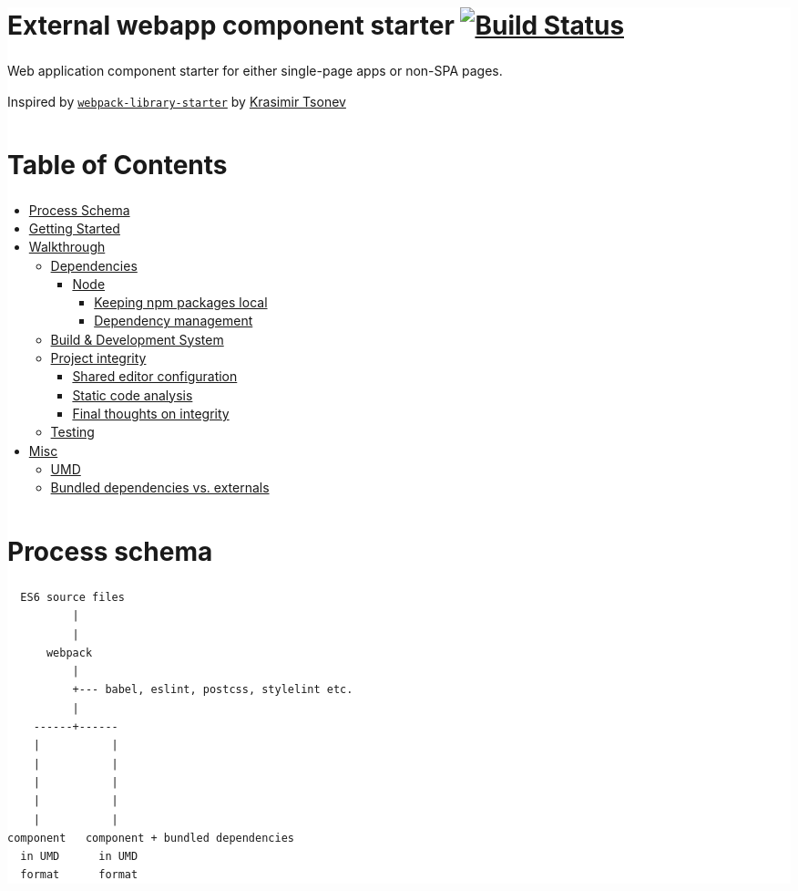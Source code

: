 # External webapp component starter [![Build Status](https://api.travis-ci.org/jrencz/webpack-library-starter.svg?branch=stand-alone-component-test)](https://travis-ci.org/jrencz/webpack-library-starter)

Web application component starter for either single-page apps or non-SPA pages.

Inspired by [`webpack-library-starter`](https://github.com/krasimir/webpack-library-starter) by
[Krasimir Tsonev](https://github.com/krasimir)

# Table of Contents

- [Process Schema](#process-schema)
- [Getting Started](#getting-started)
- [Walkthrough](#walkthrough)
  - [Dependencies](#dependencies)
    - [Node](#node)
      - [Keeping npm packages local](#keeping-npm-packages-local)
      - [Dependency management](#dependency-management)
  - [Build & Development System](#build--development-system)
  - [Project integrity](#project-integrity)
    - [Shared editor configuration](#shared-editor-configuration)
    - [Static code analysis](#static-code-analysis)
    - [Final thoughts on integrity](#final-thoughts-on-integrity)
  - [Testing](#testing)
- [Misc](#misc)
  - [UMD](#umd)
  - [Bundled dependencies vs. externals](#bundled-dependencies-vs-externals)

# Process schema

```plaintext
  ES6 source files
          |
          |
      webpack
          |
          +--- babel, eslint, postcss, stylelint etc.
          |
    ------+------
    |           |
    |           |
    |           |
    |           |
    |           |
component   component + bundled dependencies
  in UMD      in UMD
  format      format
```
